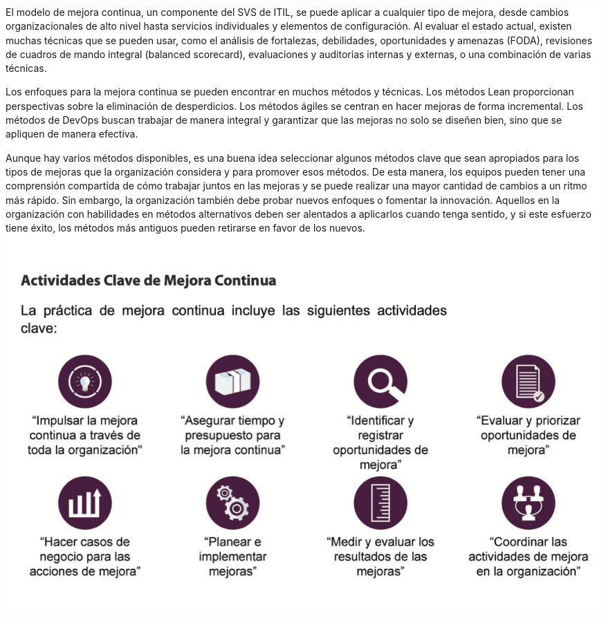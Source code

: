 El modelo de mejora continua, un componente del SVS de ITIL,
se puede aplicar a cualquier tipo de mejora, desde cambios
organizacionales de alto nivel hasta servicios individuales y elementos
de configuración. Al evaluar el estado actual, existen muchas técnicas
que se pueden usar, como el análisis de fortalezas, debilidades,
oportunidades y amenazas (FODA), revisiones de cuadros de mando
integral (balanced scorecard), evaluaciones y auditorías internas y
externas, o una combinación de varias técnicas.

Los enfoques para la mejora continua se pueden encontrar en muchos
métodos y técnicas. Los métodos Lean proporcionan perspectivas
sobre la eliminación de desperdicios. Los métodos ágiles se centran
en hacer mejoras de forma incremental. Los métodos de DevOps
buscan trabajar de manera integral y garantizar que las mejoras no
solo se diseñen bien, sino que se apliquen de manera efectiva.

Aunque hay varios métodos disponibles, es una buena idea
seleccionar algunos métodos clave que sean apropiados para los
tipos de mejoras que la organización considera y para promover esos
métodos. De esta manera, los equipos pueden tener una comprensión
compartida de cómo trabajar juntos en las mejoras y se puede realizar
una mayor cantidad de cambios a un ritmo más rápido. Sin embargo,
la organización también debe probar nuevos enfoques o fomentar la
innovación. Aquellos en la organización con habilidades en métodos
alternativos deben ser alentados a aplicarlos cuando tenga sentido, y si este esfuerzo tiene éxito, los métodos más antiguos pueden
retirarse en favor de los nuevos.


<br/>
<img src="images/4.png" alt="4" style="width:100%; height:auto;">  
<br/>
<br/>

